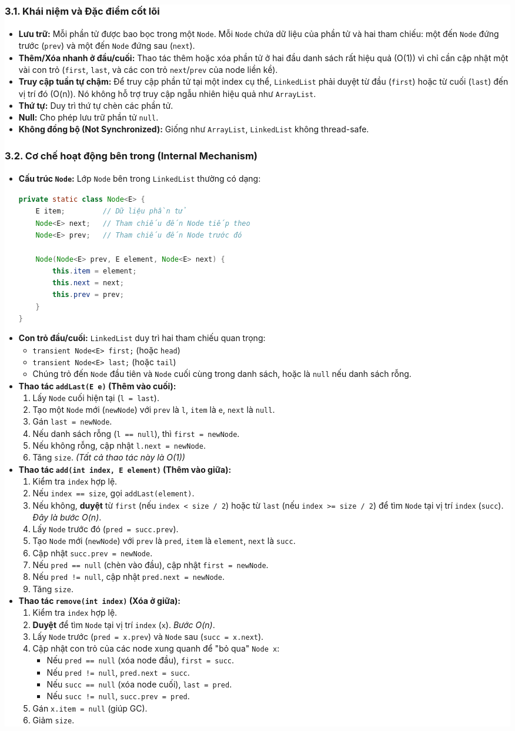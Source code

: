 ### 3.1. Khái niệm và Đặc điểm cốt lõi

  * **Lưu trữ:** Mỗi phần tử được bao bọc trong một `Node`. Mỗi `Node` chứa dữ liệu của phần tử và hai tham chiếu: một đến `Node` đứng trước (`prev`) và một đến `Node` đứng sau (`next`).
  * **Thêm/Xóa nhanh ở đầu/cuối:** Thao tác thêm hoặc xóa phần tử ở hai đầu danh sách rất hiệu quả (O(1)) vì chỉ cần cập nhật một vài con trỏ (`first`, `last`, và các con trỏ `next`/`prev` của node liền kề).
  * **Truy cập tuần tự chậm:** Để truy cập phần tử tại một index cụ thể, `LinkedList` phải duyệt từ đầu (`first`) hoặc từ cuối (`last`) đến vị trí đó (O(n)). Nó không hỗ trợ truy cập ngẫu nhiên hiệu quả như `ArrayList`.
  * **Thứ tự:** Duy trì thứ tự chèn các phần tử.
  * **Null:** Cho phép lưu trữ phần tử `null`.
  * **Không đồng bộ (Not Synchronized):** Giống như `ArrayList`, `LinkedList` không thread-safe.

### 3.2. Cơ chế hoạt động bên trong (Internal Mechanism)

  * **Cấu trúc `Node`:** Lớp `Node` bên trong `LinkedList` thường có dạng:
    ```java
    private static class Node<E> {
        E item;         // Dữ liệu phần tử
        Node<E> next;   // Tham chiếu đến Node tiếp theo
        Node<E> prev;   // Tham chiếu đến Node trước đó

        Node(Node<E> prev, E element, Node<E> next) {
            this.item = element;
            this.next = next;
            this.prev = prev;
        }
    }
    ```
  * **Con trỏ đầu/cuối:** `LinkedList` duy trì hai tham chiếu quan trọng:
      * `transient Node<E> first;` (hoặc `head`)
      * `transient Node<E> last;` (hoặc `tail`)
      * Chúng trỏ đến `Node` đầu tiên và `Node` cuối cùng trong danh sách, hoặc là `null` nếu danh sách rỗng.
  * **Thao tác `addLast(E e)` (Thêm vào cuối):**
    1.  Lấy `Node` cuối hiện tại (`l = last`).
    2.  Tạo một `Node` mới (`newNode`) với `prev` là `l`, `item` là `e`, `next` là `null`.
    3.  Gán `last = newNode`.
    4.  Nếu danh sách rỗng (`l == null`), thì `first = newNode`.
    5.  Nếu không rỗng, cập nhật `l.next = newNode`.
    6.  Tăng `size`. *(Tất cả thao tác này là O(1))*
  * **Thao tác `add(int index, E element)` (Thêm vào giữa):**
    1.  Kiểm tra `index` hợp lệ.
    2.  Nếu `index == size`, gọi `addLast(element)`.
    3.  Nếu không, **duyệt** từ `first` (nếu `index < size / 2`) hoặc từ `last` (nếu `index >= size / 2`) để tìm `Node` tại vị trí `index` (`succ`). *Đây là bước O(n)*.
    4.  Lấy `Node` trước đó (`pred = succ.prev`).
    5.  Tạo `Node` mới (`newNode`) với `prev` là `pred`, `item` là `element`, `next` là `succ`.
    6.  Cập nhật `succ.prev = newNode`.
    7.  Nếu `pred == null` (chèn vào đầu), cập nhật `first = newNode`.
    8.  Nếu `pred != null`, cập nhật `pred.next = newNode`.
    9.  Tăng `size`.
  * **Thao tác `remove(int index)` (Xóa ở giữa):**
    1.  Kiểm tra `index` hợp lệ.
    2.  **Duyệt** để tìm `Node` tại vị trí `index` (`x`). *Bước O(n)*.
    3.  Lấy `Node` trước (`pred = x.prev`) và `Node` sau (`succ = x.next`).
    4.  Cập nhật con trỏ của các node xung quanh để "bỏ qua" `Node x`:
          * Nếu `pred == null` (xóa node đầu), `first = succ`.
          * Nếu `pred != null`, `pred.next = succ`.
          * Nếu `succ == null` (xóa node cuối), `last = pred`.
          * Nếu `succ != null`, `succ.prev = pred`.
    5.  Gán `x.item = null` (giúp GC).
    6.  Giảm `size`.